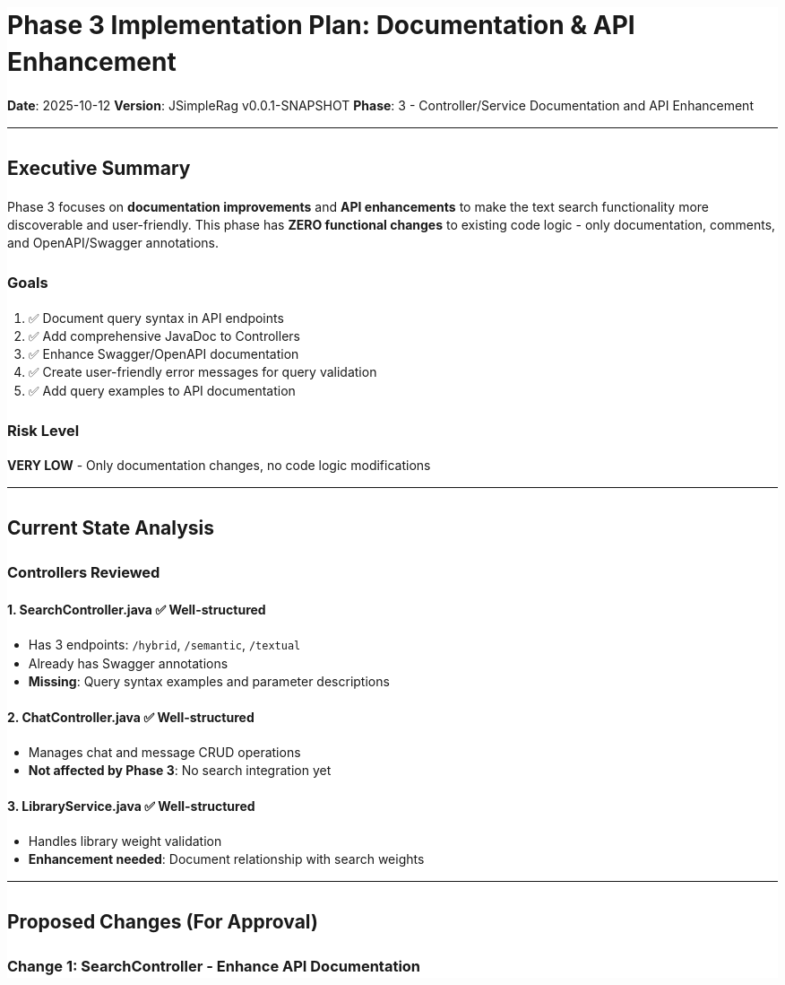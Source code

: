 # Phase 3 Implementation Plan: Documentation & API Enhancement

**Date**: 2025-10-12
**Version**: JSimpleRag v0.0.1-SNAPSHOT
**Phase**: 3 - Controller/Service Documentation and API Enhancement

---

## Executive Summary

Phase 3 focuses on **documentation improvements** and **API enhancements** to make the text search functionality more discoverable and user-friendly. This phase has **ZERO functional changes** to existing code logic - only documentation, comments, and OpenAPI/Swagger annotations.

### Goals
1. ✅ Document query syntax in API endpoints
2. ✅ Add comprehensive JavaDoc to Controllers
3. ✅ Enhance Swagger/OpenAPI documentation
4. ✅ Create user-friendly error messages for query validation
5. ✅ Add query examples to API documentation

### Risk Level
**VERY LOW** - Only documentation changes, no code logic modifications

---

## Current State Analysis

### Controllers Reviewed

#### 1. **SearchController.java** ✅ Well-structured
- Has 3 endpoints: `/hybrid`, `/semantic`, `/textual`
- Already has Swagger annotations
- **Missing**: Query syntax examples and parameter descriptions

#### 2. **ChatController.java** ✅ Well-structured
- Manages chat and message CRUD operations
- **Not affected by Phase 3**: No search integration yet

#### 3. **LibraryService.java** ✅ Well-structured
- Handles library weight validation
- **Enhancement needed**: Document relationship with search weights

---

## Proposed Changes (For Approval)

### **Change 1: SearchController - Enhance API Documentation**

